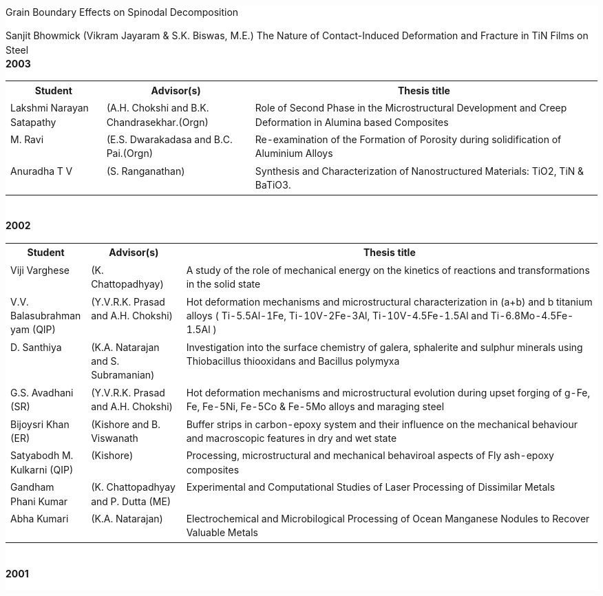 Grain Boundary Effects on Spinodal Decomposition</td></tr>
<tr><td>Sanjit Bhowmick</td><td>
(Vikram Jayaram &#038; S.K. Biswas, M.E.)</td><td>
The Nature of Contact-Induced Deformation and Fracture in TiN Films on Steel</td></tr>
</body>
</table>
<br>
<b>2003</b>
<br>
<table>
<tbody><tr><th>Student</th><th>Advisor(s)</th><th>Thesis title</th></tr>
<tr><td>Lakshmi Narayan Satapathy</td><td>
(A.H. Chokshi and B.K. Chandrasekhar.(Orgn)</td><td>
Role of Second Phase in the Microstructural Development and Creep Deformation in Alumina based Composites </td></tr>
<tr><td>M. Ravi</td><td>
(E.S. Dwarakadasa and B.C. Pai.(Orgn)</td><td>
Re-examination of the Formation of Porosity during solidification of Aluminium Alloys</td></tr>
<tr><td>Anuradha T V</td><td>
(S. Ranganathan)</td><td>
Synthesis and Characterization of Nanostructured Materials: TiO2, TiN &#038; BaTiO3.</td></tr>
</body>
</table>
<br>
<b>2002</b>
<br>
<table>
<tbody><tr><th>Student</th><th>Advisor(s)</th><th>Thesis title</th></tr>
<tr><td>Viji Varghese</td><td>
(K. Chattopadhyay)</td><td>
A study of the role of mechanical energy on the kinetics of reactions and transformations in the solid state</td></tr>
<tr><td>V.V. Balasubrahmanyam (QIP)</td><td>
(Y.V.R.K. Prasad and A.H. Chokshi)</td><td>
Hot deformation mechanisms and microstructural characterization in (a+b) and b titanium alloys ( Ti-5.5Al-1Fe, Ti-10V-2Fe-3Al, Ti-10V-4.5Fe-1.5Al and Ti-6.8Mo-4.5Fe-1.5Al )</td></tr>
<tr><td>D. Santhiya</td><td>
(K.A. Natarajan and S. Subramanian)</td><td>
Investigation into the surface chemistry of galera, sphalerite and sulphur minerals using Thiobacillus thiooxidans and Bacillus polymyxa</td></tr>
<tr><td>G.S. Avadhani (SR)</td><td>
(Y.V.R.K. Prasad and A.H. Chokshi)</td><td>
Hot deformation mechanisms and microstructural evolution  during upset forging of g-Fe, Fe, Fe-5Ni, Fe-5Co &#038; Fe-5Mo alloys and maraging steel</td></tr>
<tr><td>Bijoysri Khan (ER)</td><td>
(Kishore and B. Viswanath</td><td>
Buffer strips in carbon-epoxy system and their influence on the mechanical behaviour  and macroscopic features in dry and wet state</td></tr>
<tr><td>Satyabodh M. Kulkarni (QIP)</td><td>
(Kishore)</td><td>
Processing, microstructural and mechanical behaviroal aspects of Fly ash-epoxy composites</td></tr>
<tr><td>Gandham Phani Kumar</td><td>
(K. Chattopadhyay and  P. Dutta (ME)</td><td>
Experimental and Computational Studies of Laser Processing of Dissimilar Metals</td></tr>
<tr><td>Abha Kumari</td><td>
(K.A. Natarajan)</td><td>
Electrochemical and Microbilogical Processing of Ocean Manganese Nodules to Recover Valuable Metals</td></tr>
</body>
</table>
<br>
<b>2001</b>
<br>
<table>